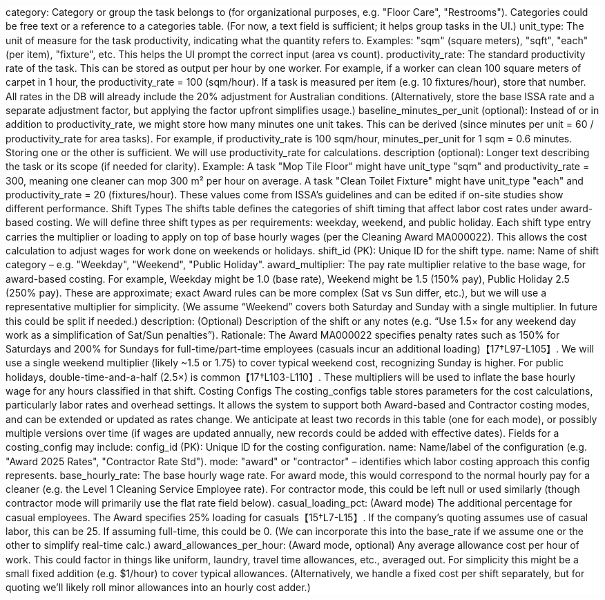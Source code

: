 category: Category or group the task belongs to (for organizational purposes, e.g. "Floor Care", "Restrooms"). Categories could be free text or a reference to a categories table. (For now, a text field is sufficient; it helps group tasks in the UI.)
unit_type: The unit of measure for the task productivity, indicating what the quantity refers to. Examples: "sqm" (square meters), "sqft", "each" (per item), "fixture", etc. This helps the UI prompt the correct input (area vs count).
productivity_rate: The standard productivity rate of the task. This can be stored as output per hour by one worker. For example, if a worker can clean 100 square meters of carpet in 1 hour, the productivity_rate = 100 (sqm/hour). If a task is measured per item (e.g. 10 fixtures/hour), store that number. All rates in the DB will already include the 20% adjustment for Australian conditions. (Alternatively, store the base ISSA rate and a separate adjustment factor, but applying the factor upfront simplifies usage.)
baseline_minutes_per_unit (optional): Instead of or in addition to productivity_rate, we might store how many minutes one unit takes. This can be derived (since minutes per unit = 60 / productivity_rate for area tasks). For example, if productivity_rate is 100 sqm/hour, minutes_per_unit for 1 sqm = 0.6 minutes. Storing one or the other is sufficient. We will use productivity_rate for calculations.
description (optional): Longer text describing the task or its scope (if needed for clarity).
Example: A task "Mop Tile Floor" might have unit_type "sqm" and productivity_rate = 300, meaning one cleaner can mop 300 m² per hour on average. A task "Clean Toilet Fixture" might have unit_type "each" and productivity_rate = 20 (fixtures/hour). These values come from ISSA’s guidelines and can be edited if on-site studies show different performance.
Shift Types
The shifts table defines the categories of shift timing that affect labor cost rates under award-based costing. We will define three shift types as per requirements: weekday, weekend, and public holiday. Each shift type entry carries the multiplier or loading to apply on top of base hourly wages (per the Cleaning Award MA000022). This allows the cost calculation to adjust wages for work done on weekends or holidays.
shift_id (PK): Unique ID for the shift type.
name: Name of shift category – e.g. "Weekday", "Weekend", "Public Holiday".
award_multiplier: The pay rate multiplier relative to the base wage, for award-based costing. For example, Weekday might be 1.0 (base rate), Weekend might be 1.5 (150% pay), Public Holiday 2.5 (250% pay). These are approximate; exact Award rules can be more complex (Sat vs Sun differ, etc.), but we will use a representative multiplier for simplicity. (We assume “Weekend” covers both Saturday and Sunday with a single multiplier. In future this could be split if needed.)
description: (Optional) Description of the shift or any notes (e.g. “Use 1.5× for any weekend day work as a simplification of Sat/Sun penalties”).
Rationale: The Award MA000022 specifies penalty rates such as 150% for Saturdays and 200% for Sundays for full-time/part-time employees (casuals incur an additional loading)【17†L97-L105】. We will use a single weekend multiplier (likely ~1.5 or 1.75) to cover typical weekend cost, recognizing Sunday is higher. For public holidays, double-time-and-a-half (2.5×) is common【17†L103-L110】. These multipliers will be used to inflate the base hourly wage for any hours classified in that shift.
Costing Configs
The costing_configs table stores parameters for the cost calculations, particularly labor rates and overhead settings. It allows the system to support both Award-based and Contractor costing modes, and can be extended or updated as rates change. We anticipate at least two records in this table (one for each mode), or possibly multiple versions over time (if wages are updated annually, new records could be added with effective dates). Fields for a costing_config may include:
config_id (PK): Unique ID for the costing configuration.
name: Name/label of the configuration (e.g. "Award 2025 Rates", "Contractor Rate Std").
mode: "award" or "contractor" – identifies which labor costing approach this config represents.
base_hourly_rate: The base hourly wage rate. For award mode, this would correspond to the normal hourly pay for a cleaner (e.g. the Level 1 Cleaning Service Employee rate). For contractor mode, this could be left null or used similarly (though contractor mode will primarily use the flat rate field below).
casual_loading_pct: (Award mode) The additional percentage for casual employees. The Award specifies 25% loading for casuals【15†L7-L15】. If the company’s quoting assumes use of casual labor, this can be 25. If assuming full-time, this could be 0. (We can incorporate this into the base_rate if we assume one or the other to simplify real-time calc.)
award_allowances_per_hour: (Award mode, optional) Any average allowance cost per hour of work. This could factor in things like uniform, laundry, travel time allowances, etc., averaged out. For simplicity this might be a small fixed addition (e.g. $1/hour) to cover typical allowances. (Alternatively, we handle a fixed cost per shift separately, but for quoting we’ll likely roll minor allowances into an hourly cost adder.)